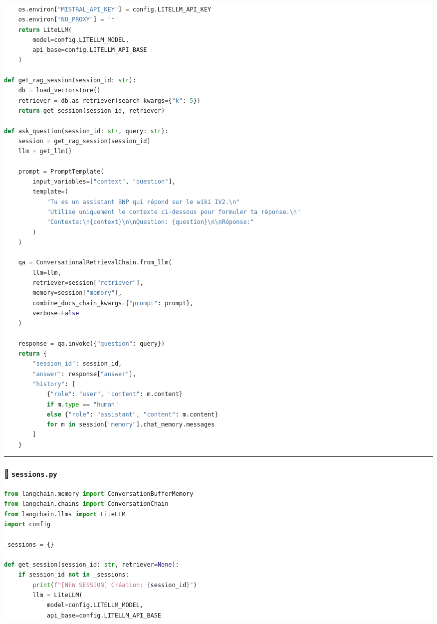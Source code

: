 ```python
    os.environ["MISTRAL_API_KEY"] = config.LITELLM_API_KEY
    os.environ["NO_PROXY"] = "*"
    return LiteLLM(
        model=config.LITELLM_MODEL,
        api_base=config.LITELLM_API_BASE
    )

def get_rag_session(session_id: str):
    db = load_vectorstore()
    retriever = db.as_retriever(search_kwargs={"k": 5})
    return get_session(session_id, retriever)

def ask_question(session_id: str, query: str):
    session = get_rag_session(session_id)
    llm = get_llm()

    prompt = PromptTemplate(
        input_variables=["context", "question"],
        template=(
            "Tu es un assistant BNP qui répond sur le wiki IV2.\n"
            "Utilise uniquement le contexte ci-dessous pour formuler ta réponse.\n"
            "Contexte:\n{context}\n\nQuestion: {question}\n\nRéponse:"
        )
    )

    qa = ConversationalRetrievalChain.from_llm(
        llm=llm,
        retriever=session["retriever"],
        memory=session["memory"],
        combine_docs_chain_kwargs={"prompt": prompt},
        verbose=False
    )

    response = qa.invoke({"question": query})
    return {
        "session_id": session_id,
        "answer": response["answer"],
        "history": [
            {"role": "user", "content": m.content}
            if m.type == "human"
            else {"role": "assistant", "content": m.content}
            for m in session["memory"].chat_memory.messages
        ]
    }
```

---

### 📄 `sessions.py`

```python
from langchain.memory import ConversationBufferMemory
from langchain.chains import ConversationChain
from langchain.llms import LiteLLM
import config

_sessions = {}

def get_session(session_id: str, retriever=None):
    if session_id not in _sessions:
        print(f"[NEW SESSION] Création: {session_id}")
        llm = LiteLLM(
            model=config.LITELLM_MODEL,
            api_base=config.LITELLM_API_BASE
```